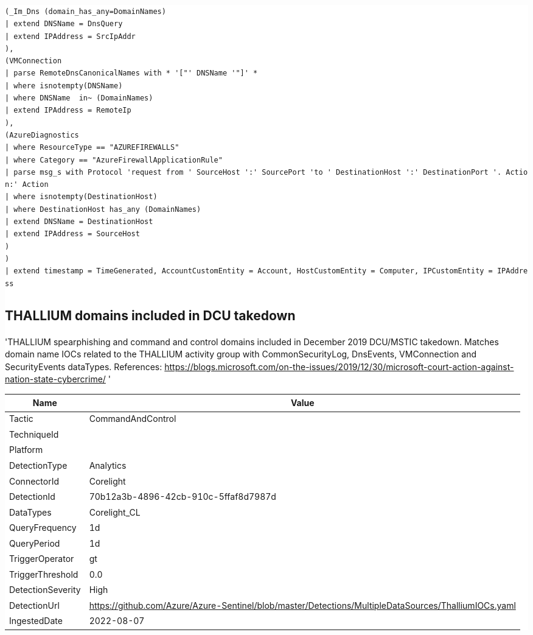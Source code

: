 ```kql
(_Im_Dns (domain_has_any=DomainNames)
| extend DNSName = DnsQuery
| extend IPAddress = SrcIpAddr
),
(VMConnection 
| parse RemoteDnsCanonicalNames with * '["' DNSName '"]' *
| where isnotempty(DNSName)
| where DNSName  in~ (DomainNames)
| extend IPAddress = RemoteIp
),
(AzureDiagnostics 
| where ResourceType == "AZUREFIREWALLS"
| where Category == "AzureFirewallApplicationRule"
| parse msg_s with Protocol 'request from ' SourceHost ':' SourcePort 'to ' DestinationHost ':' DestinationPort '. Action:' Action
| where isnotempty(DestinationHost)
| where DestinationHost has_any (DomainNames)  
| extend DNSName = DestinationHost 
| extend IPAddress = SourceHost 
)
)
| extend timestamp = TimeGenerated, AccountCustomEntity = Account, HostCustomEntity = Computer, IPCustomEntity = IPAddress 

```

## THALLIUM domains included in DCU takedown

'THALLIUM spearphishing and command and control domains included in December 2019 DCU/MSTIC takedown. 
 Matches domain name IOCs related to the THALLIUM activity group with CommonSecurityLog, DnsEvents, VMConnection and SecurityEvents dataTypes.
 References: https://blogs.microsoft.com/on-the-issues/2019/12/30/microsoft-court-action-against-nation-state-cybercrime/ '

|Name | Value |
| --- | --- |
|Tactic | CommandAndControl|
|TechniqueId | |
|Platform | |
|DetectionType | Analytics |
|ConnectorId | Corelight |
|DetectionId | 70b12a3b-4896-42cb-910c-5ffaf8d7987d |
|DataTypes | Corelight_CL |
|QueryFrequency | 1d |
|QueryPeriod | 1d |
|TriggerOperator | gt |
|TriggerThreshold | 0.0 |
|DetectionSeverity | High |
|DetectionUrl | https://github.com/Azure/Azure-Sentinel/blob/master/Detections/MultipleDataSources/ThalliumIOCs.yaml |
|IngestedDate | 2022-08-07 |
